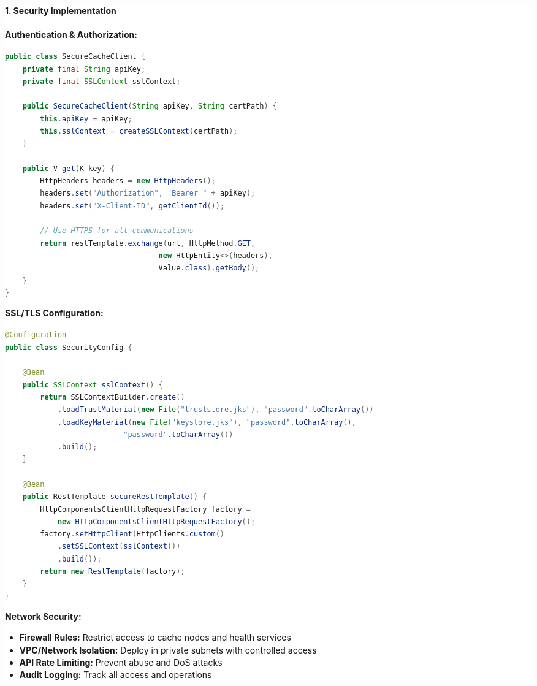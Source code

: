 #### 1. Security Implementation

**Authentication & Authorization:**
```java
public class SecureCacheClient {
    private final String apiKey;
    private final SSLContext sslContext;
    
    public SecureCacheClient(String apiKey, String certPath) {
        this.apiKey = apiKey;
        this.sslContext = createSSLContext(certPath);
    }
    
    public V get(K key) {
        HttpHeaders headers = new HttpHeaders();
        headers.set("Authorization", "Bearer " + apiKey);
        headers.set("X-Client-ID", getClientId());
        
        // Use HTTPS for all communications
        return restTemplate.exchange(url, HttpMethod.GET, 
                                   new HttpEntity<>(headers), 
                                   Value.class).getBody();
    }
}
```

**SSL/TLS Configuration:**
```java
@Configuration
public class SecurityConfig {
    
    @Bean
    public SSLContext sslContext() {
        return SSLContextBuilder.create()
            .loadTrustMaterial(new File("truststore.jks"), "password".toCharArray())
            .loadKeyMaterial(new File("keystore.jks"), "password".toCharArray(), 
                           "password".toCharArray())
            .build();
    }
    
    @Bean
    public RestTemplate secureRestTemplate() {
        HttpComponentsClientHttpRequestFactory factory = 
            new HttpComponentsClientHttpRequestFactory();
        factory.setHttpClient(HttpClients.custom()
            .setSSLContext(sslContext())
            .build());
        return new RestTemplate(factory);
    }
}
```

**Network Security:**
- **Firewall Rules:** Restrict access to cache nodes and health services
- **VPC/Network Isolation:** Deploy in private subnets with controlled access
- **API Rate Limiting:** Prevent abuse and DoS attacks
- **Audit Logging:** Track all access and operations
